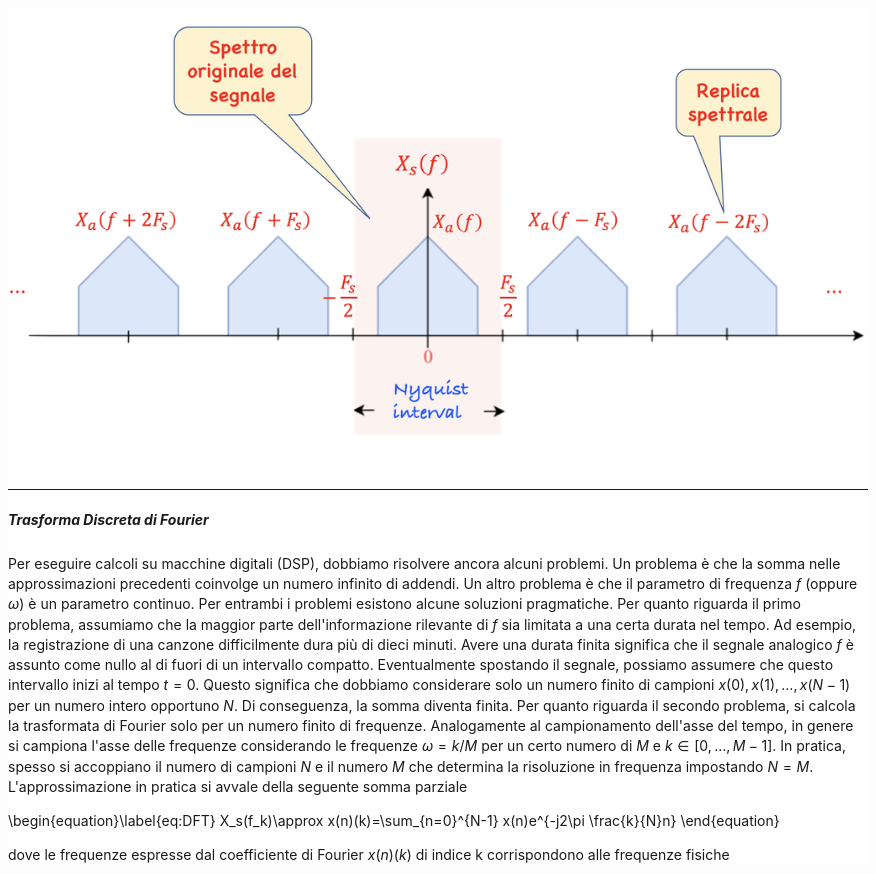 ![](images/replica_spettro.png)
&nbsp;

--- 

##### Trasforma Discreta di Fourier 
 
Per eseguire calcoli su macchine digitali (DSP), dobbiamo risolvere ancora alcuni problemi. Un problema è che la somma nelle approssimazioni precedenti coinvolge un numero infinito di addendi. Un altro problema è che il parametro di frequenza $f$ (oppure $\omega$) è un parametro continuo. Per entrambi i problemi esistono alcune soluzioni pragmatiche. Per quanto riguarda il primo problema, assumiamo che la maggior parte dell'informazione rilevante di $f$ sia limitata a una certa durata nel tempo. Ad esempio, la registrazione di una canzone difficilmente dura più di dieci minuti. Avere una durata finita significa che il segnale analogico $f$ è assunto come nullo al di fuori di un intervallo compatto. Eventualmente spostando il segnale, possiamo assumere che questo intervallo inizi al tempo $t=0$. Questo significa che dobbiamo considerare solo un numero finito di campioni $x(0),x(1),\dots,x(N -1)$ per un numero intero opportuno $N$. Di conseguenza, la somma diventa finita. Per quanto riguarda il secondo problema, si calcola la trasformata di Fourier solo per un numero finito di frequenze. Analogamente al campionamento dell'asse del tempo, in genere si campiona l'asse delle frequenze considerando le frequenze $\omega= k/M$ per un certo numero di $M$ e $k\in [0,\dots,M-1]$. In pratica, spesso si accoppiano il numero di campioni $N$ e il numero $M$ che determina la risoluzione in frequenza impostando $N=M$. 
L'approssimazione in pratica si avvale della seguente somma parziale

\begin{equation}\label{eq:DFT}
X_s(f_k)\approx x(n)(k)=\sum_{n=0}^{N-1} x(n)e^{-j2\pi \frac{k}{N}n}
\end{equation}

dove le frequenze espresse dal coefficiente di Fourier $x(n)(k)$ di indice k corrispondono alle frequenze fisiche
